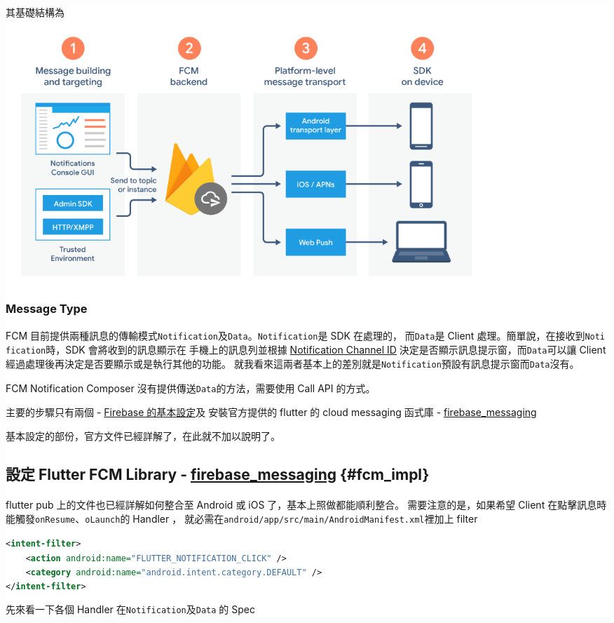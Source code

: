 其基礎結構為

![fcm_arch](fcm_architecture.png)

### Message Type

FCM 目前提供兩種訊息的傳輸模式`Notification`及`Data`。`Notification`是 SDK 在處理的，
而`Data`是 Client 處理。簡單說，在接收到`Notification`時，SDK 會將收到的訊息顯示在
手機上的訊息列並根據 [Notification Channel ID][link_notification_channel_id_doc]
決定是否顯示訊息提示窗，而`Data`可以讓 Client 經過處理後再決定是否要顯示或是執行其他的功能。
就我看來這兩者基本上的差別就是`Notification`預設有訊息提示窗而`Data`沒有。

FCM Notification Composer 沒有提供傳送`Data`的方法，需要使用 Call API 的方式。

主要的步驟只有兩個 - [Firebase 的基本設定][link_firebase_basic_setup]及
安裝官方提供的 flutter 的 cloud messaging 函式庫 - [firebase_messaging][link_flutter_firebase_messaging]

基本設定的部份，官方文件已經詳解了，在此就不加以說明了。

## 設定 Flutter FCM Library - [firebase_messaging][link_flutter_firebase_messaging] {#fcm_impl}

flutter pub 上的文件也已經詳解如何整合至 Android 或 iOS 了，基本上照做都能順利整合。
需要注意的是，如果希望 Client 在點擊訊息時能觸發`onResume`、`oLaunch`的 Handler ，
就必需在`android/app/src/main/AndroidManifest.xml`裡加上 filter

```xml
<intent-filter>
    <action android:name="FLUTTER_NOTIFICATION_CLICK" />
    <category android:name="android.intent.category.DEFAULT" />
</intent-filter>
```

先來看一下各個 Handler 在`Notification`及`Data` 的 Spec


[link_firebase_site]: https://firebase.google.com/
[link_firebase_fcm_official_doc]: https://firebase.google.com/docs/cloud-messaging
[link_firebase_basic_setup]: https://firebase.google.com/docs/flutter/setup?platform=android
[link_flutter_firebase_messaging]: https://pub.dev/packages/firebase_messaging#-readme-tab-
[link_notification_channel_id_doc]: https://developer.android.com/training/notify-user/channels
[link_flutter_fcm_doc]: https://pub.dev/documentation/firebase_messaging/latest/
[link_error_on_registerwith]: https://stackoverflow.com/questions/59446933/pluginregistry-cannot-be-converted-to-flutterengine
[link_notification_channel]: https://developer.android.com/training/notify-user/channels
[link_fcm_send_all]: https://stackoverflow.com/questions/38237559/how-do-you-send-a-firebase-notification-to-all-devices-via-curl
[link_1]: https://www.djamware.com/post/5e4b26e26cdeb308204b427f/flutter-tutorial-firebase-cloud-messaging-fcm-push-notification
[link_2]: https://fireship.io/lessons/flutter-push-notifications-fcm-guide/
[30_days]: https://ithelp.ithome.com.tw/articles/10224272